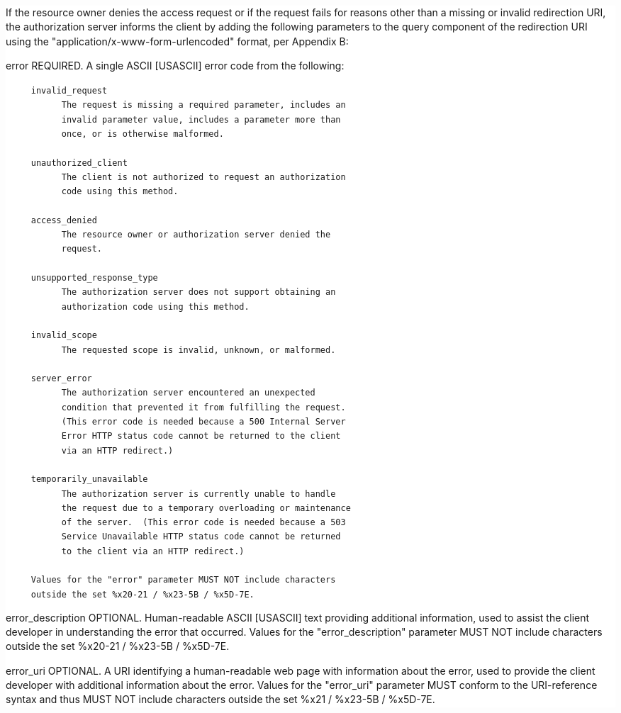 If the resource owner denies the access request or if the request
fails for reasons other than a missing or invalid redirection URI,
the authorization server informs the client by adding the following
parameters to the query component of the redirection URI using the
"application/x-www-form-urlencoded" format, per Appendix B:

error
REQUIRED.  A single ASCII [USASCII] error code from the
following:

         invalid_request
               The request is missing a required parameter, includes an
               invalid parameter value, includes a parameter more than
               once, or is otherwise malformed.

         unauthorized_client
               The client is not authorized to request an authorization
               code using this method.

         access_denied
               The resource owner or authorization server denied the
               request.

         unsupported_response_type
               The authorization server does not support obtaining an
               authorization code using this method.

         invalid_scope
               The requested scope is invalid, unknown, or malformed.

         server_error
               The authorization server encountered an unexpected
               condition that prevented it from fulfilling the request.
               (This error code is needed because a 500 Internal Server
               Error HTTP status code cannot be returned to the client
               via an HTTP redirect.)

         temporarily_unavailable
               The authorization server is currently unable to handle
               the request due to a temporary overloading or maintenance
               of the server.  (This error code is needed because a 503
               Service Unavailable HTTP status code cannot be returned
               to the client via an HTTP redirect.)

         Values for the "error" parameter MUST NOT include characters
         outside the set %x20-21 / %x23-5B / %x5D-7E.

error_description
OPTIONAL.  Human-readable ASCII [USASCII] text providing
additional information, used to assist the client developer in
understanding the error that occurred.
Values for the "error_description" parameter MUST NOT include
characters outside the set %x20-21 / %x23-5B / %x5D-7E.

error_uri
OPTIONAL.  A URI identifying a human-readable web page with
information about the error, used to provide the client
developer with additional information about the error.
Values for the "error_uri" parameter MUST conform to the
URI-reference syntax and thus MUST NOT include characters
outside the set %x21 / %x23-5B / %x5D-7E.
